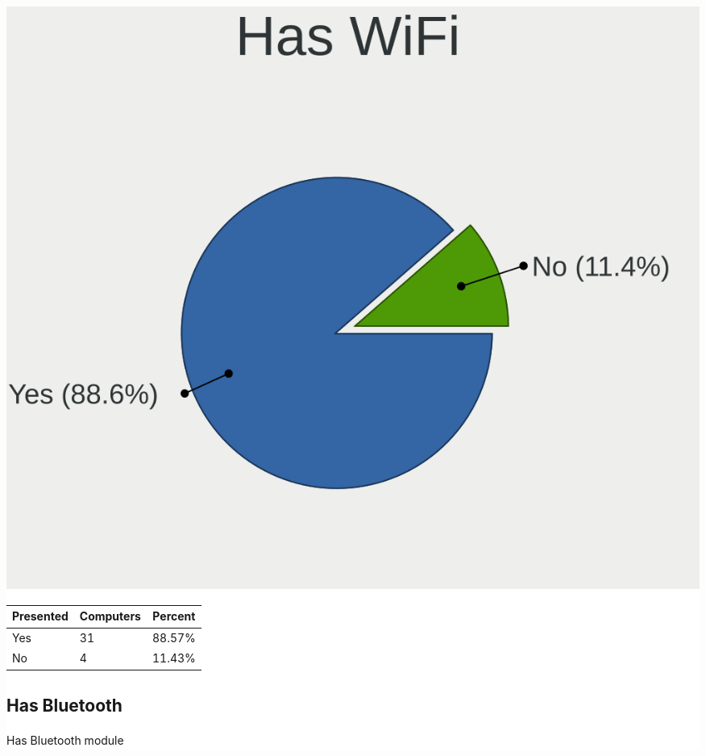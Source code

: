 ![Has WiFi](./images/pie_chart/node_has_wifi.svg)


| Presented | Computers | Percent |
|-----------|-----------|---------|
| Yes       | 31        | 88.57%  |
| No        | 4         | 11.43%  |

Has Bluetooth
-------------

Has Bluetooth module
